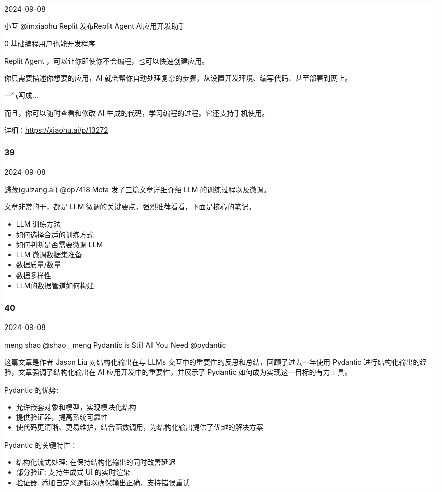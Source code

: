 2024-09-08


小互
@imxiaohu
Replit 发布Replit  Agent AI应用开发助手  

0 基础编程用户也能开发程序

Replit  Agent ，可以让你即使你不会编程，也可以快速创建应用。

你只需要描述你想要的应用，AI 就会帮你自动处理复杂的步骤，从设置开发环境、编写代码、甚至部署到网上。

一气呵成...

而且，你可以随时查看和修改 AI 生成的代码，学习编程的过程。它还支持手机使用。

详细：https://xiaohu.ai/p/13272


### 39

2024-09-08


歸藏(guizang.ai)
@op7418
Meta 发了三篇文章详细介绍 LLM 的训练过程以及微调。

文章非常的干，都是 LLM 微调的关键要点，强烈推荐看看，下面是核心的笔记。

- LLM 训练方法
- 如何选择合适的训练方式
- 如何判断是否需要微调 LLM
- LLM 微调数据集准备
- 数据质量/数量
- 数据多样性
- LLM的数据管道如何构建


### 40

2024-09-08

meng shao
@shao__meng
Pydantic is Still All You Need 
@pydantic
 

这篇文章是作者 Jason Liu 对结构化输出在与 LLMs 交互中的重要性的反思和总结，回顾了过去一年使用 Pydantic 进行结构化输出的经验，文章强调了结构化输出在 AI 应用开发中的重要性，并展示了 Pydantic 如何成为实现这一目标的有力工具。

Pydantic 的优势:
- 允许嵌套对象和模型，实现模块化结构
- 提供验证器，提高系统可靠性
- 使代码更清晰、更易维护，结合函数调用，为结构化输出提供了优越的解决方案

Pydantic 的关键特性：
- 结构化流式处理: 在保持结构化输出的同时改善延迟
- 部分验证: 支持生成式 UI 的实时渲染
- 验证器: 添加自定义逻辑以确保输出正确，支持错误重试
